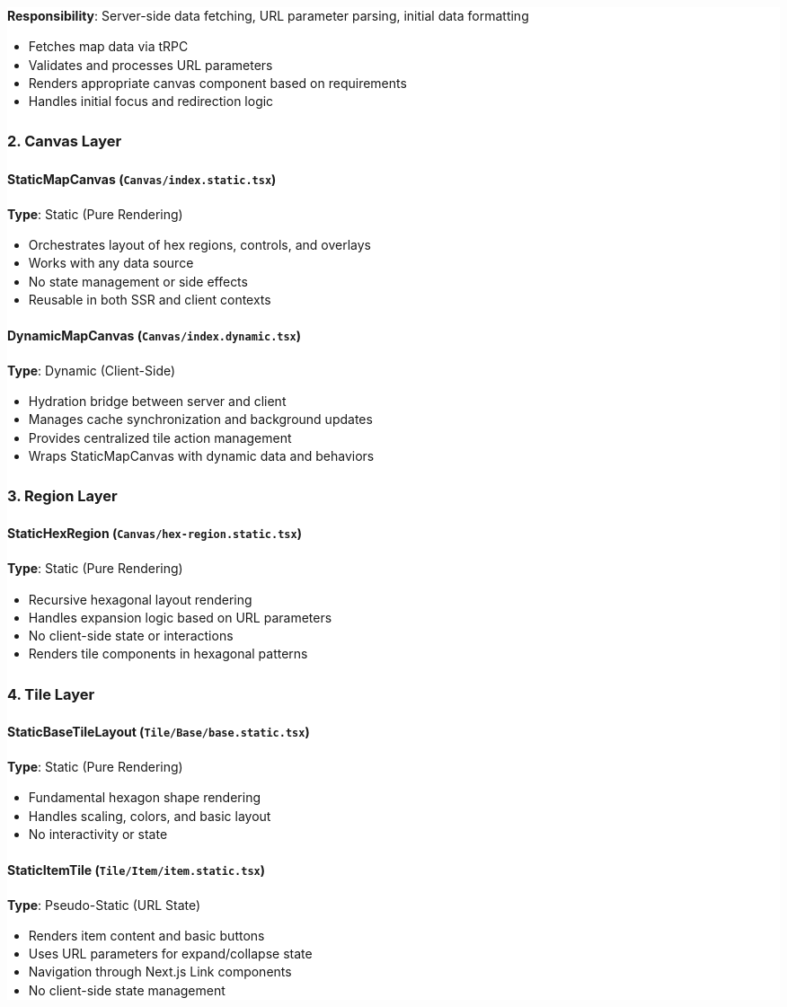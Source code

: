 **Responsibility**: Server-side data fetching, URL parameter parsing, initial data formatting

- Fetches map data via tRPC
- Validates and processes URL parameters
- Renders appropriate canvas component based on requirements
- Handles initial focus and redirection logic

### 2. Canvas Layer

#### StaticMapCanvas (`Canvas/index.static.tsx`)

**Type**: Static (Pure Rendering)

- Orchestrates layout of hex regions, controls, and overlays
- Works with any data source
- No state management or side effects
- Reusable in both SSR and client contexts

#### DynamicMapCanvas (`Canvas/index.dynamic.tsx`)

**Type**: Dynamic (Client-Side)

- Hydration bridge between server and client
- Manages cache synchronization and background updates
- Provides centralized tile action management
- Wraps StaticMapCanvas with dynamic data and behaviors

### 3. Region Layer

#### StaticHexRegion (`Canvas/hex-region.static.tsx`)

**Type**: Static (Pure Rendering)

- Recursive hexagonal layout rendering
- Handles expansion logic based on URL parameters
- No client-side state or interactions
- Renders tile components in hexagonal patterns

### 4. Tile Layer

#### StaticBaseTileLayout (`Tile/Base/base.static.tsx`)

**Type**: Static (Pure Rendering)

- Fundamental hexagon shape rendering
- Handles scaling, colors, and basic layout
- No interactivity or state

#### StaticItemTile (`Tile/Item/item.static.tsx`)

**Type**: Pseudo-Static (URL State)

- Renders item content and basic buttons
- Uses URL parameters for expand/collapse state
- Navigation through Next.js Link components
- No client-side state management
